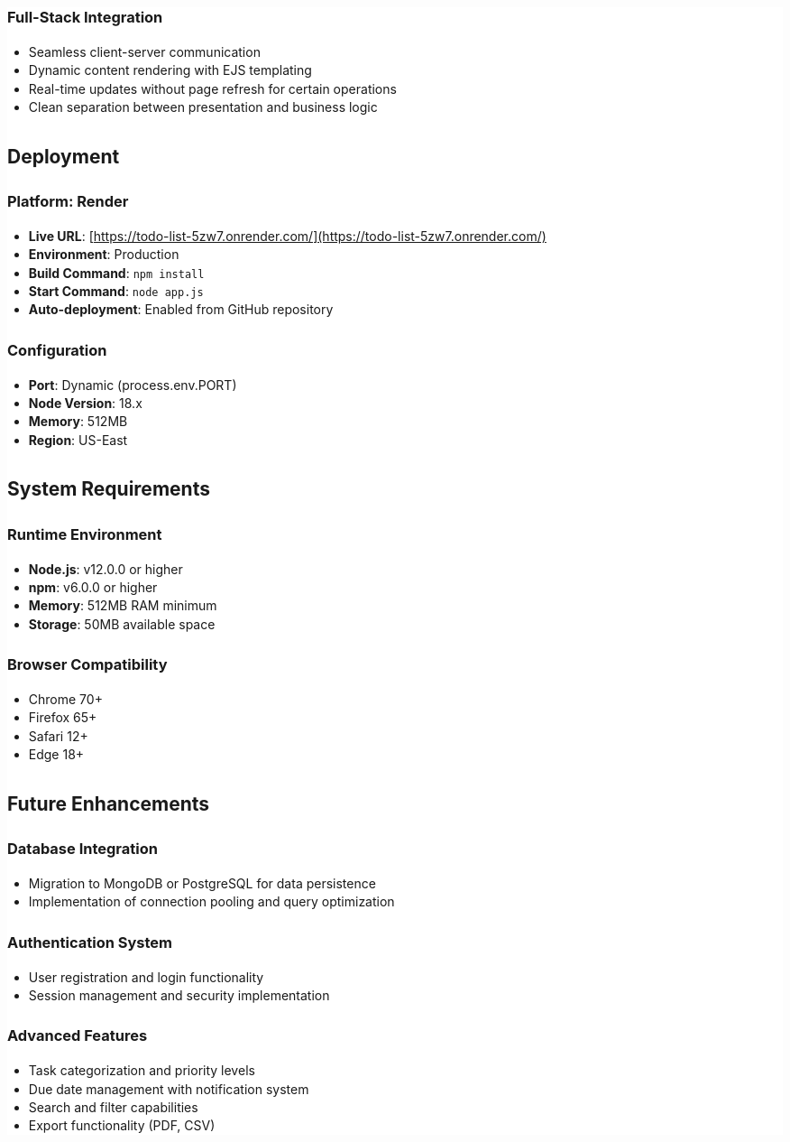 ### Full-Stack Integration
- Seamless client-server communication
- Dynamic content rendering with EJS templating
- Real-time updates without page refresh for certain operations
- Clean separation between presentation and business logic

## Deployment

### Platform: Render
- **Live URL**: [https://todo-list-5zw7.onrender.com/](https://todo-list-5zw7.onrender.com/)
- **Environment**: Production
- **Build Command**: `npm install`
- **Start Command**: `node app.js`
- **Auto-deployment**: Enabled from GitHub repository

### Configuration
- **Port**: Dynamic (process.env.PORT)
- **Node Version**: 18.x
- **Memory**: 512MB
- **Region**: US-East

## System Requirements

### Runtime Environment
- **Node.js**: v12.0.0 or higher
- **npm**: v6.0.0 or higher
- **Memory**: 512MB RAM minimum
- **Storage**: 50MB available space

### Browser Compatibility
- Chrome 70+
- Firefox 65+
- Safari 12+
- Edge 18+

## Future Enhancements

### Database Integration
- Migration to MongoDB or PostgreSQL for data persistence
- Implementation of connection pooling and query optimization

### Authentication System
- User registration and login functionality
- Session management and security implementation

### Advanced Features
- Task categorization and priority levels
- Due date management with notification system
- Search and filter capabilities
- Export functionality (PDF, CSV)
